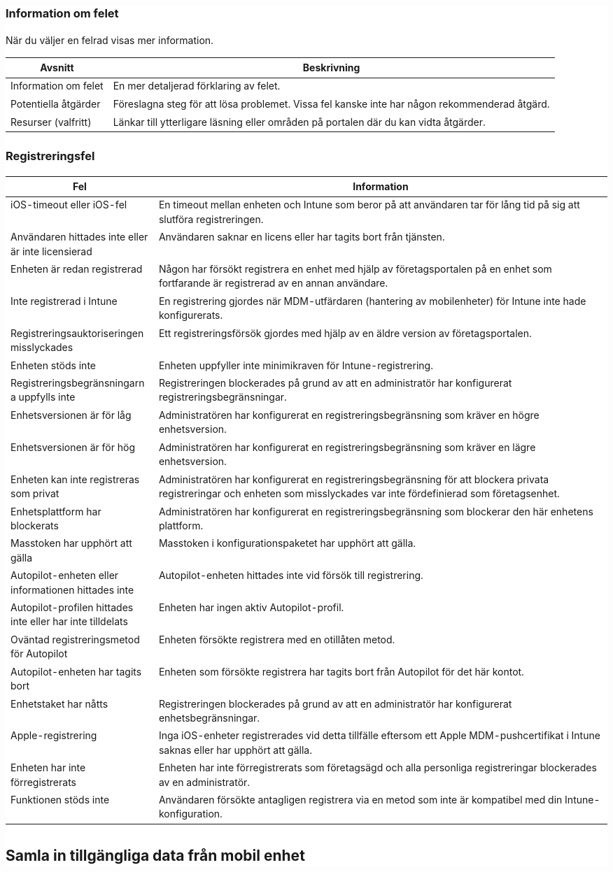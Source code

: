 ### <a name="failure-details"></a>Information om felet

När du väljer en felrad visas mer information.

| Avsnitt | Beskrivning |
|-------------|----------|
| Information om felet | En mer detaljerad förklaring av felet. |
| Potentiella åtgärder | Föreslagna steg för att lösa problemet. Vissa fel kanske inte har någon rekommenderad åtgärd. |
| Resurser (valfritt) | Länkar till ytterligare läsning eller områden på portalen där du kan vidta åtgärder. |

### <a name="enrollment-errors"></a>Registreringsfel

| Fel | Information |
|-------------|----------|
| iOS-timeout eller iOS-fel | En timeout mellan enheten och Intune som beror på att användaren tar för lång tid på sig att slutföra registreringen. |
| Användaren hittades inte eller är inte licensierad | Användaren saknar en licens eller har tagits bort från tjänsten. |
| Enheten är redan registrerad | Någon har försökt registrera en enhet med hjälp av företagsportalen på en enhet som fortfarande är registrerad av en annan användare. |
| Inte registrerad i Intune | En registrering gjordes när MDM-utfärdaren (hantering av mobilenheter) för Intune inte hade konfigurerats. |
| Registreringsauktoriseringen misslyckades | Ett registreringsförsök gjordes med hjälp av en äldre version av företagsportalen. |
| Enheten stöds inte | Enheten uppfyller inte minimikraven för Intune-registrering. |
| Registreringsbegränsningarna uppfylls inte | Registreringen blockerades på grund av att en administratör har konfigurerat registreringsbegränsningar. |
| Enhetsversionen är för låg | Administratören har konfigurerat en registreringsbegränsning som kräver en högre enhetsversion. |
| Enhetsversionen är för hög | Administratören har konfigurerat en registreringsbegränsning som kräver en lägre enhetsversion. |
| Enheten kan inte registreras som privat | Administratören har konfigurerat en registreringsbegränsning för att blockera privata registreringar och enheten som misslyckades var inte fördefinierad som företagsenhet. |
| Enhetsplattform har blockerats | Administratören har konfigurerat en registreringsbegränsning som blockerar den här enhetens plattform. |
| Masstoken har upphört att gälla | Masstoken i konfigurationspaketet har upphört att gälla. |
| Autopilot-enheten eller informationen hittades inte | Autopilot-enheten hittades inte vid försök till registrering. |
| Autopilot-profilen hittades inte eller har inte tilldelats | Enheten har ingen aktiv Autopilot-profil. |
| Oväntad registreringsmetod för Autopilot | Enheten försökte registrera med en otillåten metod. |
| Autopilot-enheten har tagits bort | Enheten som försökte registrera har tagits bort från Autopilot för det här kontot. |
| Enhetstaket har nåtts | Registreringen blockerades på grund av att en administratör har konfigurerat enhetsbegränsningar. |
| Apple-registrering | Inga iOS-enheter registrerades vid detta tillfälle eftersom ett Apple MDM-pushcertifikat i Intune saknas eller har upphört att gälla. |
| Enheten har inte förregistrerats | Enheten har inte förregistrerats som företagsägd och alla personliga registreringar blockerades av en administratör. |
| Funktionen stöds inte | Användaren försökte antagligen registrera via en metod som inte är kompatibel med din Intune-konfiguration. |

## <a name="collect-available-data-from-mobile-device"></a>Samla in tillgängliga data från mobil enhet
